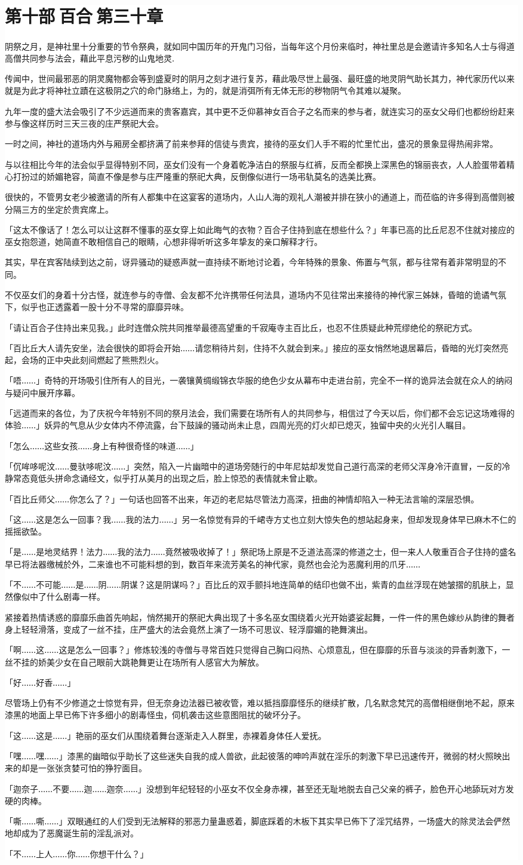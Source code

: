 # 第十部 百合 第三十章

阴祭之月，是神社里十分重要的节令祭典，就如同中国历年的开鬼门习俗，当每年这个月份来临时，神社里总是会邀请许多知名人士与得道高僧共同参与法会，藉此平息污秽的山鬼地灵.

传闻中，世间最邪恶的阴灵魔物都会等到盛夏时的阴月之刻才进行复苏，藉此吸尽世上最强、最旺盛的地灵阴气助长其力，神代家历代以来就是为此才将神社立蹟在这极阴之穴的命门脉络上，为的，就是消弭所有无体无形的秽物阴气令其难以凝聚。

九年一度的盛大法会吸引了不少远道而来的贵客嘉宾，其中更不乏仰慕神女百合子之名而来的参与者，就连实习的巫女父母们也都纷纷赶来参与像这样历时三天三夜的庄严祭祀大会。

一时之间，神社的道场内外与厢房全都挤满了前来参拜的信徒与贵宾，接待的巫女们人手不暇的忙里忙出，盛况的景象显得热闹非常。

与以往相比今年的法会似乎显得特别不同，巫女们没有一个身着乾净洁白的祭服与红裤，反而全都换上深黑色的锦丽丧衣，人人脸蛋带着精心打扮过的娇媚艳容，简直不像是参与庄严隆重的祭祀大典，反倒像似进行一场弔轨莫名的选美比赛。

很快的，不管男女老少被邀请的所有人都集中在这宴客的道场内，人山人海的观礼人潮被并排在狭小的通道上，而莅临的许多得到高僧则被分隔三方的坐定於贵宾席上。

「这太不像话了！怎么可以让这群不懂事的巫女穿上如此晦气的衣物？百合子住持到底在想些什么？」年事已高的比丘尼忍不住就对接应的巫女抱怨道，她简直不敢相信自己的眼睛，心想非得听听这多年挚友的亲口解释才行。

其实，早在宾客陆续到达之前，讶异骚动的疑惑声就一直持续不断地讨论着，今年特殊的景象、佈置与气氛，都与往常有着非常明显的不同。

不仅巫女们的身着十分古怪，就连参与的寺僧、会友都不允许携带任何法具，道场内不见往常出来接待的神代家三姊妹，昏暗的诡谲气氛下，似乎也正透露着一股十分不寻常的靡靡异味。

「请让百合子住持出来见我。」此时连僧众院共同推举最德高望重的千寂庵寺主百比丘，也忍不住质疑此种荒缪绝伦的祭祀方式。

「百比丘大人请先安坐，法会很快的即将会开始……请您稍待片刻，住持不久就会到来。」接应的巫女悄然地退居幕后，昏暗的光灯突然亮起，会场的正中央此刻间燃起了熊熊烈火。

「唔……」奇特的开场吸引住所有人的目光，一袭镶黄绸缎锦衣华服的绝色少女从幕布中走进台前，完全不一样的诡异法会就在众人的纳闷与疑问中展开序幕。

「远道而来的各位，为了庆祝今年特别不同的祭月法会，我们需要在场所有人的共同参与，相信过了今天以后，你们都不会忘记这场难得的体验……」妖异的气息从少女体内不停流露，台下鼓譟的骚动尚未止息，四周光亮的灯火却已熄灭，独留中央的火光引人瞩目。

「怎么……这些女孩……身上有种很奇怪的味道……」

「伔哞哆呢汶……曼驮哆呢汶……」突然，陷入一片幽暗中的道场旁随行的中年尼姑却发觉自己道行高深的老师父浑身冷汗直冒，一反的冷静常态竟低头拼命念诵经文，似乎打从美月的出现之后，脸上惊恐的表情就未曾止歇。

「百比丘师父……你怎么了？」一句话也回答不出来，年迈的老尼姑尽管法力高深，扭曲的神情却陷入一种无法言喻的深层恐惧。

「这……这是怎么一回事？我……我的法力……」另一名惊觉有异的千峮寺方丈也立刻大惊失色的想站起身来，但却发现身体早已麻木不仁的摇摇欲坠。

「是……是地灵结界！法力……我的法力……竟然被吸收掉了！」祭祀场上原是不乏道法高深的修道之士，但一来人人敬重百合子住持的盛名早已将法器缴械於外，二来谁也不可能料想的到，数百年来流芳美名的神代家，竟然也会沦为恶魔利用的爪牙……

「不……不可能……是……阴……阴谋？这是阴谋吗？」百比丘的双手颤抖地连简单的结印也做不出，紫青的血丝浮现在她皱摺的肌肤上，显然像似中了什么剧毒一样。

紧接着热情诱惑的靡靡乐曲首先响起，悄然揭开的祭祀大典出现了十多名巫女围绕着火光开始婆娑起舞，一件一件的黑色嫁纱从韵律的舞者身上轻轻滑落，变成了一丝不挂，庄严盛大的法会竟然上演了一场不可思议、轻浮靡媚的艳舞演出。

「啊……这……这是怎么一回事？」修炼较浅的寺僧与寻常百姓只觉得自己胸口闷热、心烦意乱，但在靡靡的乐音与淡淡的异香刺激下，一丝不挂的娇美少女在自己眼前大跳艳舞更让在场所有人感官大为解放。

「好……好香……」

尽管场上仍有不少修道之士惊觉有异，但无奈身边法器已被收管，难以抵挡靡靡怪乐的继续扩散，几名默念梵咒的高僧相继倒地不起，原来漆黑的地面上早已佈下许多细小的剧毒怪虫，伺机袭击这些意图阻扰的破坏分子。

「这……这是……」艳丽的巫女们从围绕着舞台逐渐走入人群里，赤裸着身体任人爱抚。

「嘿……嘿……」漆黑的幽暗似乎助长了这些迷失自我的成人兽欲，此起彼落的呻吟声就在淫乐的刺激下早已迅速传开，微弱的材火照映出来的却是一张张贪婪可怕的狰狞面目。

「迦奈子……不要……迦……迦奈……」没想到年纪轻轻的小巫女不仅全身赤裸，甚至还无耻地脱去自己父亲的裤子，脸色开心地舔玩对方发硬的肉棒。

「嘶……嘶……」双眼通红的人们受到无法解释的邪恶力量蛊惑着，脚底踩着的木板下其实早已佈下了淫咒结界，一场盛大的除灵法会俨然地却成为了恶魔诞生前的淫乱派对。

「不……上人……你……你想干什么？」
